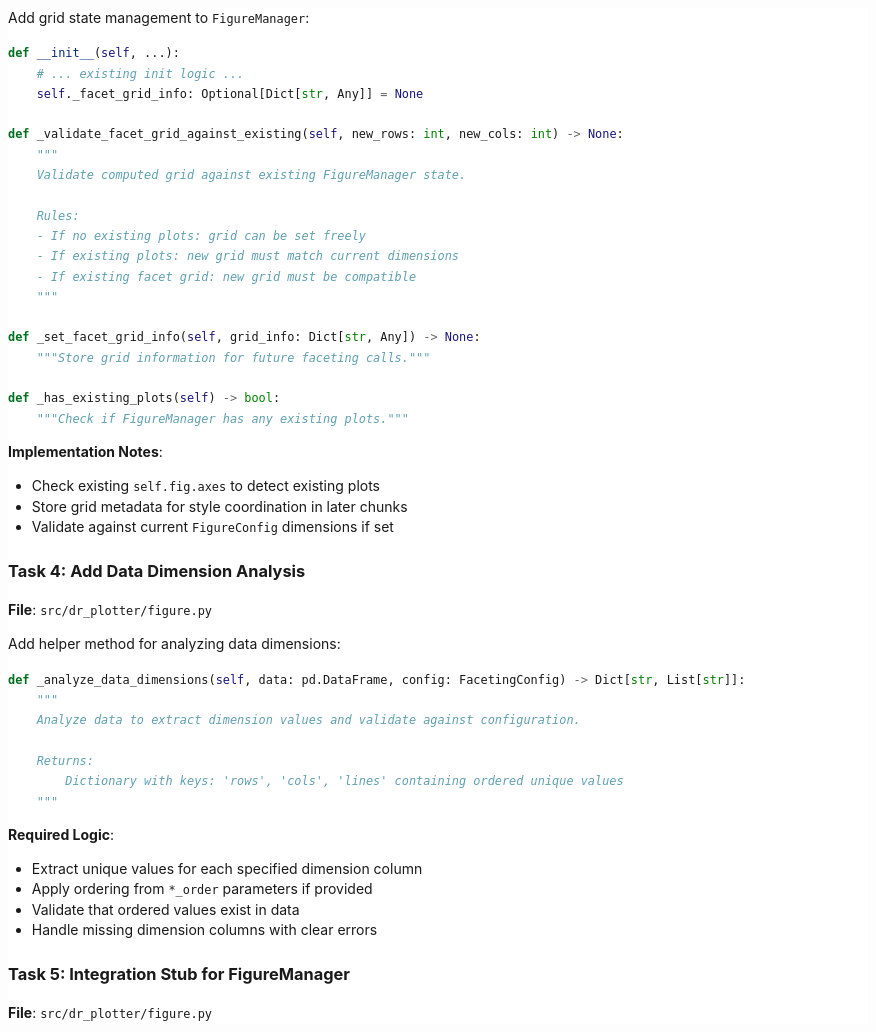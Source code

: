 Add grid state management to `FigureManager`:

```python
def __init__(self, ...):
    # ... existing init logic ...
    self._facet_grid_info: Optional[Dict[str, Any]] = None

def _validate_facet_grid_against_existing(self, new_rows: int, new_cols: int) -> None:
    """
    Validate computed grid against existing FigureManager state.
    
    Rules:
    - If no existing plots: grid can be set freely
    - If existing plots: new grid must match current dimensions
    - If existing facet grid: new grid must be compatible
    """

def _set_facet_grid_info(self, grid_info: Dict[str, Any]) -> None:
    """Store grid information for future faceting calls."""
    
def _has_existing_plots(self) -> bool:
    """Check if FigureManager has any existing plots."""
```

**Implementation Notes**:
- Check existing `self.fig.axes` to detect existing plots
- Store grid metadata for style coordination in later chunks
- Validate against current `FigureConfig` dimensions if set

### Task 4: Add Data Dimension Analysis

**File**: `src/dr_plotter/figure.py`  

Add helper method for analyzing data dimensions:

```python
def _analyze_data_dimensions(self, data: pd.DataFrame, config: FacetingConfig) -> Dict[str, List[str]]:
    """
    Analyze data to extract dimension values and validate against configuration.
    
    Returns:
        Dictionary with keys: 'rows', 'cols', 'lines' containing ordered unique values
    """
```

**Required Logic**:
- Extract unique values for each specified dimension column
- Apply ordering from `*_order` parameters if provided
- Validate that ordered values exist in data
- Handle missing dimension columns with clear errors

### Task 5: Integration Stub for FigureManager

**File**: `src/dr_plotter/figure.py`
